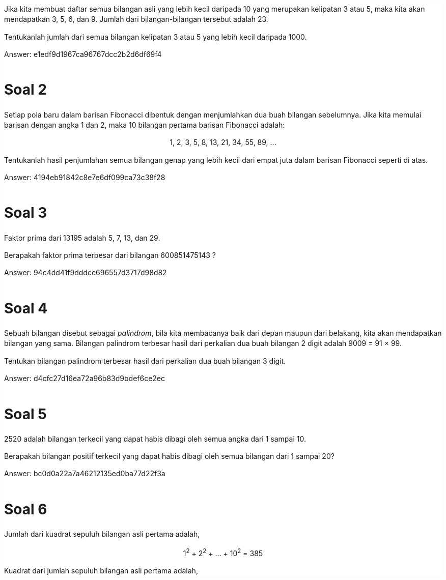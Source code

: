 Jika kita membuat daftar semua bilangan asli yang lebih kecil daripada 10 yang merupakan kelipatan 3 atau 5, maka kita akan mendapatkan 3, 5, 6, dan 9. Jumlah dari bilangan-bilangan tersebut adalah 23.

Tentukanlah jumlah dari semua bilangan kelipatan 3 atau 5 yang lebih kecil daripada 1000.

Answer: e1edf9d1967ca96767dcc2b2d6df69f4

# Soal 2

Setiap pola baru dalam barisan Fibonacci dibentuk dengan menjumlahkan dua buah bilangan sebelumnya. Jika kita memulai barisan dengan angka 1 dan 2, maka 10 bilangan pertama barisan Fibonacci adalah:

<center>1, 2, 3, 5, 8, 13, 21, 34, 55, 89, ...</center>

Tentukanlah hasil penjumlahan semua bilangan genap yang lebih kecil dari empat juta dalam barisan Fibonacci seperti di atas.

Answer: 4194eb91842c8e7e6df099ca73c38f28

# Soal 3

Faktor prima dari 13195 adalah 5, 7, 13, dan 29.

Berapakah faktor prima terbesar dari bilangan 600851475143 ?

Answer: 94c4dd41f9dddce696557d3717d98d82

# Soal 4

Sebuah bilangan disebut sebagai *palindrom*, bila kita membacanya baik dari depan maupun dari belakang, kita akan mendapatkan bilangan yang sama. Bilangan palindrom terbesar hasil dari perkalian dua buah bilangan 2 digit adalah 9009 = 91 × 99.

Tentukan bilangan palindrom terbesar hasil dari perkalian dua buah bilangan 3 digit.

Answer: d4cfc27d16ea72a96b83d9bdef6ce2ec

# Soal 5

2520 adalah bilangan terkecil yang dapat habis dibagi oleh semua angka dari 1 sampai 10.

Berapakah bilangan positif terkecil yang dapat habis dibagi oleh semua bilangan dari 1 sampai 20?

Answer: bc0d0a22a7a46212135ed0ba77d22f3a

# Soal 6

Jumlah dari kuadrat sepuluh bilangan asli pertama adalah,

<div style="text-align:center;">1<sup>2</sup> + 2<sup>2</sup> + ... + 10<sup>2</sup> = 385</div>

Kuadrat dari jumlah sepuluh bilangan asli pertama adalah,
